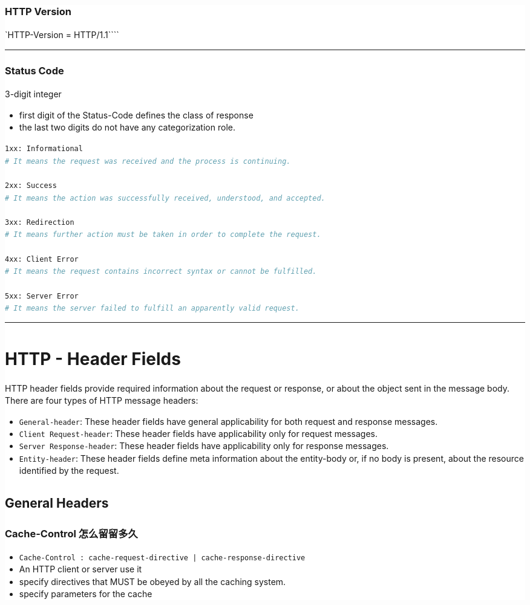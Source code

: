 
### HTTP Version

`HTTP-Version = HTTP/1.1````

---

### Status Code

3-digit integer 
- first digit of the Status-Code defines the class of response
- the last two digits do not have any categorization role. 

```bash
1xx: Informational
# It means the request was received and the process is continuing.

2xx: Success
# It means the action was successfully received, understood, and accepted.

3xx: Redirection
# It means further action must be taken in order to complete the request.

4xx: Client Error
# It means the request contains incorrect syntax or cannot be fulfilled.

5xx: Server Error
# It means the server failed to fulfill an apparently valid request.
```

---


# HTTP - Header Fields

HTTP header fields provide required information about the request or response, or about the object sent in the message body. There are four types of HTTP message headers:

- `General-header`: These header fields have general applicability for both request and response messages.
- `Client Request-header`: These header fields have applicability only for request messages.
- `Server Response-header`: These header fields have applicability only for response messages.
- `Entity-header`: These header fields define meta information about the entity-body or, if no body is present, about the resource identified by the request.


## General Headers

### Cache-Control 怎么留留多久
- `Cache-Control : cache-request-directive | cache-response-directive`
- An HTTP client or server use it 
- specify directives that MUST be obeyed by all the caching system. 
- specify parameters for the cache 
